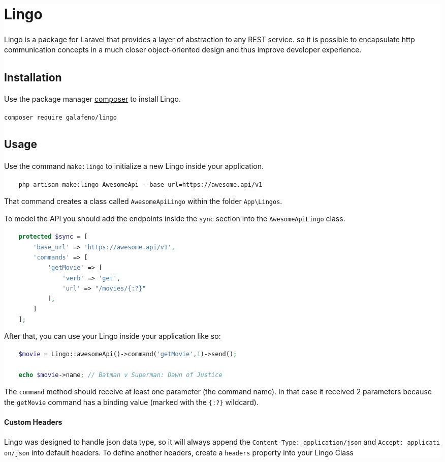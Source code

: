 # Lingo

Lingo is a package for Laravel that provides a layer of abstraction to any REST service. so it is possible to encapsulate http communication concepts in a much closer object-oriented design and thus improve developer experience.

## Installation

Use the package manager [composer](https://getcomposer.org/) to install Lingo.

```bash
composer require galafeno/lingo
```

## Usage

Use the command `make:lingo` to initialize a new Lingo inside your application.

```
    php artisan make:lingo AwesomeApi --base_url=https://awesome.api/v1
```
That command creates a class called `AwesomeApiLingo` within the folder `App\Lingos`.

To model the API you should add the endpoints inside the `sync` section into the `AwesomeApiLingo` class.

```php
    protected $sync = [
        'base_url' => 'https://awesome.api/v1',
        'commands' => [
            'getMovie' => [
                'verb' => 'get',
                'url' => "/movies/{:?}"
            ],
        ]
    ];
```

After that, you can use your Lingo inside your application like so:

```php
    $movie = Lingo::awesomeApi()->command('getMovie',1)->send();

    echo $movie->name; // Batman v Superman: Dawn of Justice
```

The `command` method should receive at least one parameter (the command name). In that case it received 2 parameters because the `getMovie` command has a binding value (marked with the `{:?}` wildcard). 

#### Custom Headers

Lingo was designed to handle json data type, so it will always append the `Content-Type: application/json` and `Accept: application/json` into default headers. To define another headers, create a `headers` property into your Lingo Class
